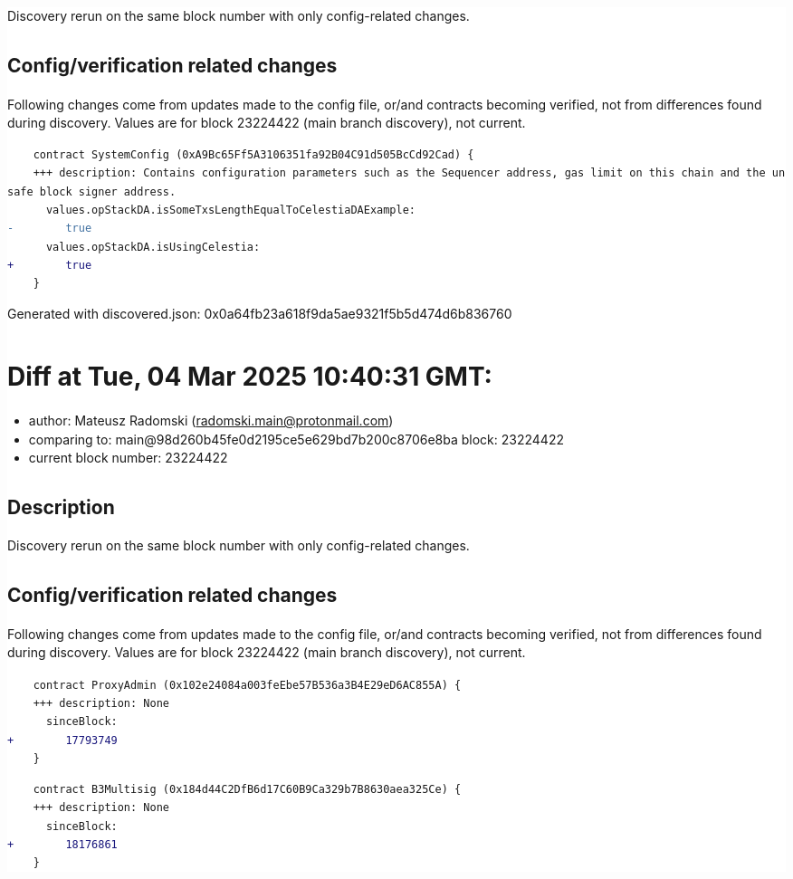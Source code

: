 Discovery rerun on the same block number with only config-related changes.

## Config/verification related changes

Following changes come from updates made to the config file,
or/and contracts becoming verified, not from differences found during
discovery. Values are for block 23224422 (main branch discovery), not current.

```diff
    contract SystemConfig (0xA9Bc65Ff5A3106351fa92B04C91d505BcCd92Cad) {
    +++ description: Contains configuration parameters such as the Sequencer address, gas limit on this chain and the unsafe block signer address.
      values.opStackDA.isSomeTxsLengthEqualToCelestiaDAExample:
-        true
      values.opStackDA.isUsingCelestia:
+        true
    }
```

Generated with discovered.json: 0x0a64fb23a618f9da5ae9321f5b5d474d6b836760

# Diff at Tue, 04 Mar 2025 10:40:31 GMT:

- author: Mateusz Radomski (<radomski.main@protonmail.com>)
- comparing to: main@98d260b45fe0d2195ce5e629bd7b200c8706e8ba block: 23224422
- current block number: 23224422

## Description

Discovery rerun on the same block number with only config-related changes.

## Config/verification related changes

Following changes come from updates made to the config file,
or/and contracts becoming verified, not from differences found during
discovery. Values are for block 23224422 (main branch discovery), not current.

```diff
    contract ProxyAdmin (0x102e24084a003feEbe57B536a3B4E29eD6AC855A) {
    +++ description: None
      sinceBlock:
+        17793749
    }
```

```diff
    contract B3Multisig (0x184d44C2DfB6d17C60B9Ca329b7B8630aea325Ce) {
    +++ description: None
      sinceBlock:
+        18176861
    }
```
